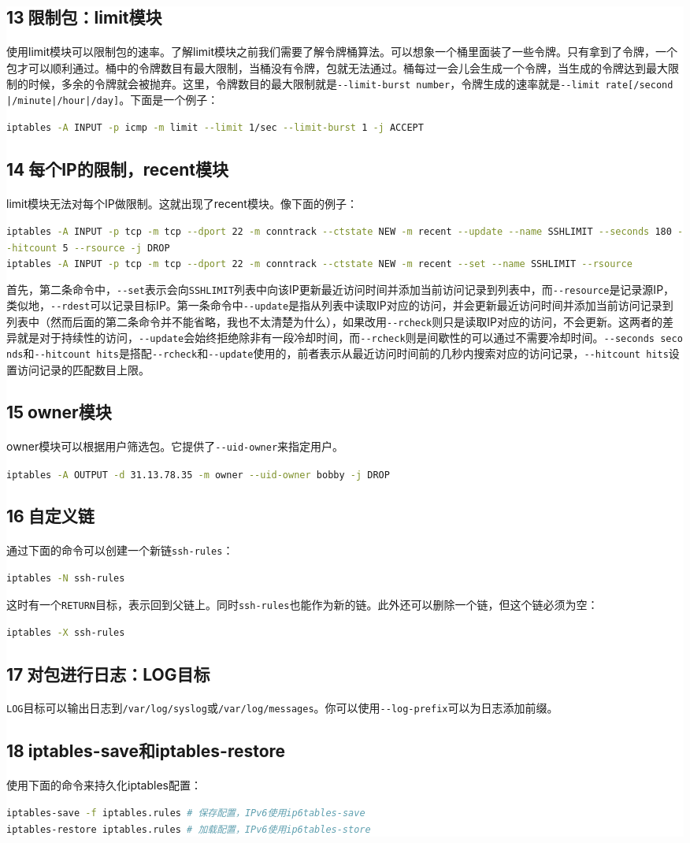 ## 13 限制包：limit模块

使用limit模块可以限制包的速率。了解limit模块之前我们需要了解令牌桶算法。可以想象一个桶里面装了一些令牌。只有拿到了令牌，一个包才可以顺利通过。桶中的令牌数目有最大限制，当桶没有令牌，包就无法通过。桶每过一会儿会生成一个令牌，当生成的令牌达到最大限制的时候，多余的令牌就会被抛弃。这里，令牌数目的最大限制就是`--limit-burst number`，令牌生成的速率就是`--limit rate[/second|/minute|/hour|/day]`。下面是一个例子：

```bash
iptables -A INPUT -p icmp -m limit --limit 1/sec --limit-burst 1 -j ACCEPT
```

## 14 每个IP的限制，recent模块

limit模块无法对每个IP做限制。这就出现了recent模块。像下面的例子：

```bash
iptables -A INPUT -p tcp -m tcp --dport 22 -m conntrack --ctstate NEW -m recent --update --name SSHLIMIT --seconds 180 --hitcount 5 --rsource -j DROP
iptables -A INPUT -p tcp -m tcp --dport 22 -m conntrack --ctstate NEW -m recent --set --name SSHLIMIT --rsource
```

首先，第二条命令中，`--set`表示会向`SSHLIMIT`列表中向该IP更新最近访问时间并添加当前访问记录到列表中，而`--resource`是记录源IP，类似地，`--rdest`可以记录目标IP。第一条命令中`--update`是指从列表中读取IP对应的访问，并会更新最近访问时间并添加当前访问记录到列表中（然而后面的第二条命令并不能省略，我也不太清楚为什么），如果改用`--rcheck`则只是读取IP对应的访问，不会更新。这两者的差异就是对于持续性的访问，`--update`会始终拒绝除非有一段冷却时间，而`--rcheck`则是间歇性的可以通过不需要冷却时间。`--seconds seconds`和`--hitcount hits`是搭配`--rcheck`和`--update`使用的，前者表示从最近访问时间前的几秒内搜索对应的访问记录，`--hitcount hits`设置访问记录的匹配数目上限。

## 15 owner模块

owner模块可以根据用户筛选包。它提供了`--uid-owner`来指定用户。

```bash
iptables -A OUTPUT -d 31.13.78.35 -m owner --uid-owner bobby -j DROP
```

## 16 自定义链

通过下面的命令可以创建一个新链`ssh-rules`：

```bash
iptables -N ssh-rules
```

这时有一个`RETURN`目标，表示回到父链上。同时`ssh-rules`也能作为新的链。此外还可以删除一个链，但这个链必须为空：

```bash
iptables -X ssh-rules
```

## 17 对包进行日志：LOG目标

`LOG`目标可以输出日志到`/var/log/syslog`或`/var/log/messages`。你可以使用`--log-prefix`可以为日志添加前缀。

## 18 iptables-save和iptables-restore

使用下面的命令来持久化iptables配置：

```bash
iptables-save -f iptables.rules # 保存配置，IPv6使用ip6tables-save
iptables-restore iptables.rules # 加载配置，IPv6使用ip6tables-store
```
